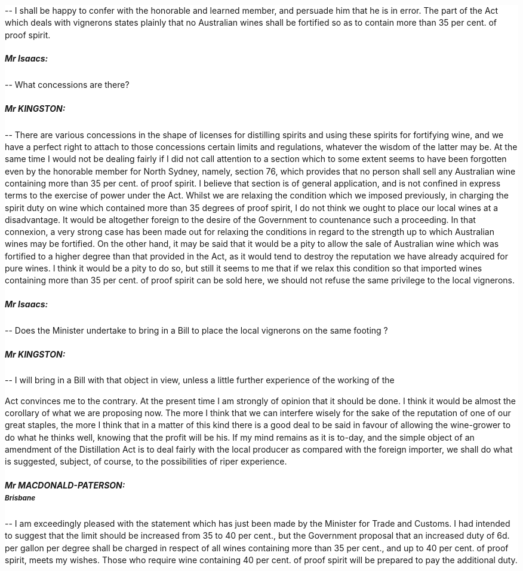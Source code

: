 -- I shall be happy to confer with the honorable and learned member, and persuade him that he is in error. The part of the Act which deals with vignerons states plainly that no Australian wines shall be fortified so as to contain more than 35 per cent. of proof spirit. 

##### Mr Isaacs:

-- What concessions are there? 

##### Mr KINGSTON:

-- There are various concessions in the shape of licenses for distilling spirits and using these spirits for fortifying wine, and we have a perfect right to attach to those concessions certain limits and regulations, whatever the wisdom of the latter may be. At the same time I would not be dealing fairly if I did not call attention to a section which to some extent seems to have been forgotten even by the honorable member for North Sydney, namely, section 76, which provides that no person shall sell any Australian wine containing more than 35 per cent. of proof spirit. I believe that section is of general application, and is not confined in express terms to the exercise of power under the Act. Whilst we are relaxing the condition which we imposed previously, in charging the spirit duty on wine which contained more  than 35 degrees of proof spirit, I do not think we ought to place our local wines at a disadvantage. It would be altogether foreign to the desire of the Government to countenance such a proceeding. In that connexion, a very strong case has been made out for relaxing the conditions in regard to the strength up to which Australian wines may be fortified. On the other hand, it may be said that it would be a pity to allow the sale of Australian wine which was fortified to a higher degree than that provided in the Act, as it would tend to destroy the reputation we have already acquired for pure wines. I think it would be a pity to do so, but still it seems to me that if we relax this condition so that imported wines containing more than 35 per cent. of proof spirit can be sold here, we should not refuse the same privilege to the local vignerons. 

##### Mr Isaacs:

-- Does the Minister undertake to bring in a Bill to place the local vignerons on the same footing ? 

##### Mr KINGSTON:

-- I will bring in a Bill with that object in view, unless a little further experience of the working of the 

Act convinces me to the contrary. At the present time I am strongly of opinion that it should be done. I think it would be almost the corollary of what we are proposing now. The more I think that we can interfere wisely for the sake of the reputation of one of our great staples, the more I think that in a matter of this kind there is a good deal to be said in favour of allowing the wine-grower to do what he thinks well, knowing that the profit will be his. If my mind remains as it is to-day, and the simple object of an amendment of the Distillation Act is to deal fairly with the local producer as compared with the foreign importer, we shall do what is suggested, subject, of course, to the possibilities of riper experience. 

##### Mr MACDONALD-PATERSON:<br><small class="text-muted">Brisbane</small>

-- I am exceedingly pleased with the statement which has just been made by the Minister for Trade and Customs. I had intended to suggest that the limit should be increased from 35 to 40 per cent., but the Government proposal that an increased duty of 6d. per gallon per degree shall be charged in respect of all wines containing more than 35 per cent., and up to 40 per cent. of proof spirit, meets my wishes. Those who require wine containing 40 per cent. of proof spirit will be prepared to pay the additional duty. 
